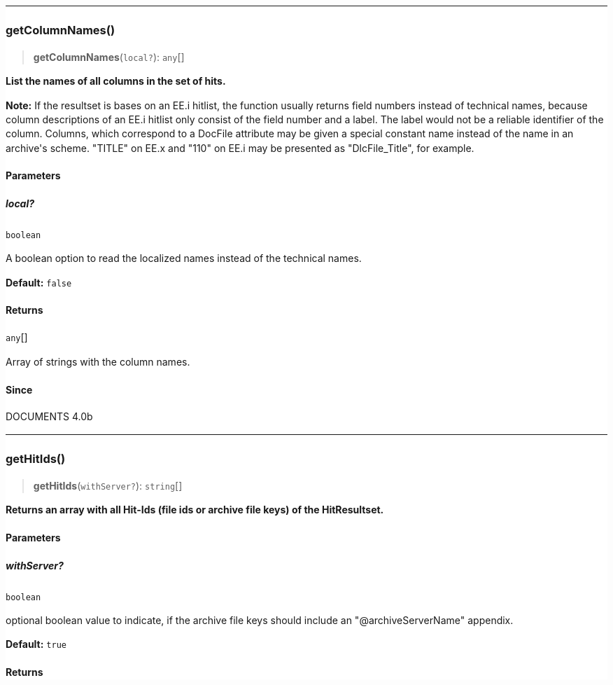 ***

### getColumnNames()

> **getColumnNames**(`local?`): `any`[]

**List the names of all columns in the set of hits.**  

**Note:** If the resultset is bases on an EE.i hitlist, the function usually returns field numbers instead of technical names, 
because column descriptions of an EE.i hitlist only consist of the field number and a label. The label would not be a reliable 
identifier of the column. Columns, which correspond to a DocFile attribute may be given a special constant name instead of 
the name in an archive's scheme. "TITLE" on EE.x and "110" on EE.i may be presented as "DlcFile_Title", for example.

#### Parameters

##### local?

`boolean`

A boolean option to read the localized names instead of the technical names.  

**Default:** `false`

#### Returns

`any`[]

Array of strings with the column names.

#### Since

DOCUMENTS 4.0b

***

### getHitIds()

> **getHitIds**(`withServer?`): `string`[]

**Returns an array with all Hit-Ids (file ids or archive file keys) of the HitResultset.**

#### Parameters

##### withServer?

`boolean`

optional boolean value to indicate, if the archive file keys should include an "@archiveServerName" appendix.  

**Default:** `true`

#### Returns

